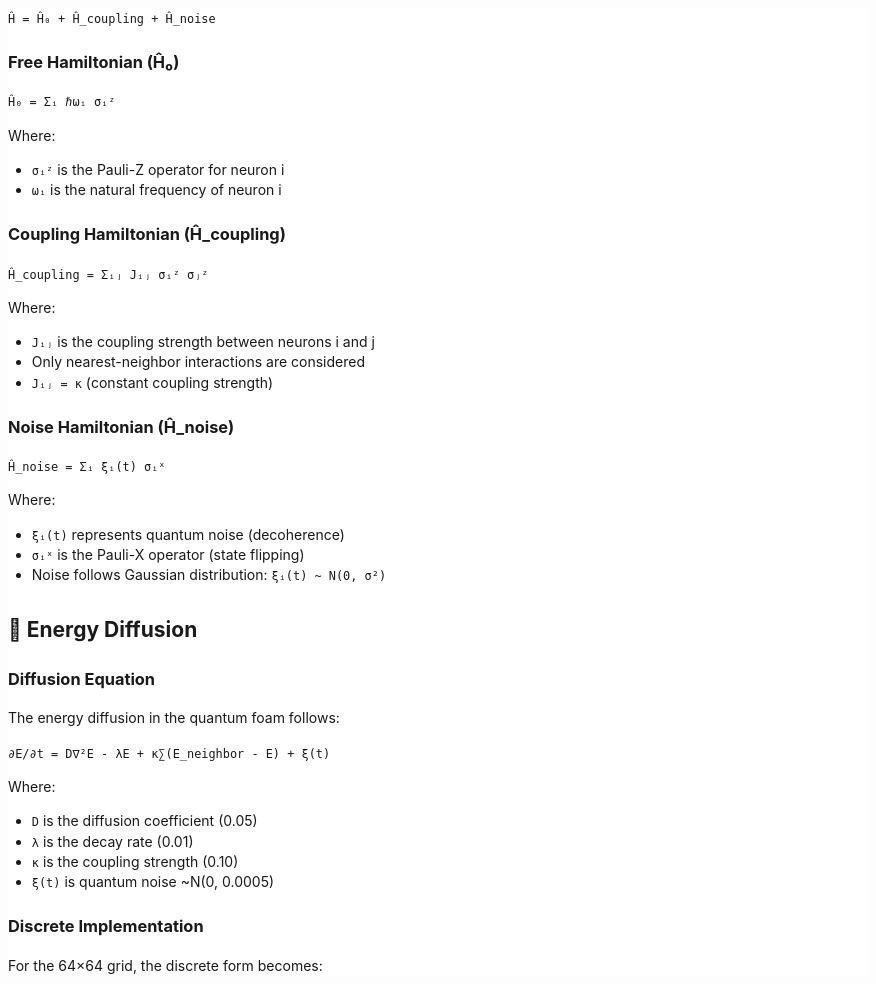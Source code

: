 ```
Ĥ = Ĥ₀ + Ĥ_coupling + Ĥ_noise
```

### **Free Hamiltonian (Ĥ₀)**

```
Ĥ₀ = Σᵢ ℏωᵢ σᵢᶻ
```

Where:
- `σᵢᶻ` is the Pauli-Z operator for neuron i
- `ωᵢ` is the natural frequency of neuron i

### **Coupling Hamiltonian (Ĥ_coupling)**

```
Ĥ_coupling = Σᵢⱼ Jᵢⱼ σᵢᶻ σⱼᶻ
```

Where:
- `Jᵢⱼ` is the coupling strength between neurons i and j
- Only nearest-neighbor interactions are considered
- `Jᵢⱼ = κ` (constant coupling strength)

### **Noise Hamiltonian (Ĥ_noise)**

```
Ĥ_noise = Σᵢ ξᵢ(t) σᵢˣ
```

Where:
- `ξᵢ(t)` represents quantum noise (decoherence)
- `σᵢˣ` is the Pauli-X operator (state flipping)
- Noise follows Gaussian distribution: `ξᵢ(t) ~ N(0, σ²)`

## 🔄 **Energy Diffusion**

### **Diffusion Equation**

The energy diffusion in the quantum foam follows:

```
∂E/∂t = D∇²E - λE + κ∑(E_neighbor - E) + ξ(t)
```

Where:
- `D` is the diffusion coefficient (0.05)
- `λ` is the decay rate (0.01)
- `κ` is the coupling strength (0.10)
- `ξ(t)` is quantum noise ~N(0, 0.0005)

### **Discrete Implementation**

For the 64×64 grid, the discrete form becomes:
